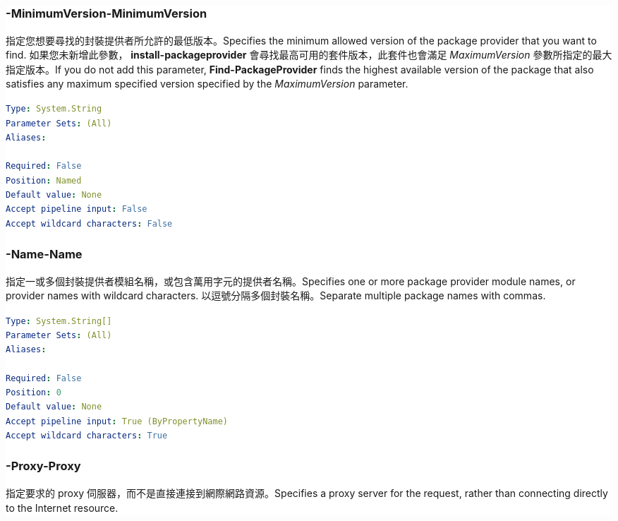 ### <span data-ttu-id="535f4-137">-MinimumVersion</span><span class="sxs-lookup"><span data-stu-id="535f4-137">-MinimumVersion</span></span>

<span data-ttu-id="535f4-138">指定您想要尋找的封裝提供者所允許的最低版本。</span><span class="sxs-lookup"><span data-stu-id="535f4-138">Specifies the minimum allowed version of the package provider that you want to find.</span></span>
<span data-ttu-id="535f4-139">如果您未新增此參數， **install-packageprovider** 會尋找最高可用的套件版本，此套件也會滿足 *MaximumVersion* 參數所指定的最大指定版本。</span><span class="sxs-lookup"><span data-stu-id="535f4-139">If you do not add this parameter, **Find-PackageProvider** finds the highest available version of the package that also satisfies any maximum specified version specified by the *MaximumVersion* parameter.</span></span>

```yaml
Type: System.String
Parameter Sets: (All)
Aliases:

Required: False
Position: Named
Default value: None
Accept pipeline input: False
Accept wildcard characters: False
```

### <span data-ttu-id="535f4-140">-Name</span><span class="sxs-lookup"><span data-stu-id="535f4-140">-Name</span></span>

<span data-ttu-id="535f4-141">指定一或多個封裝提供者模組名稱，或包含萬用字元的提供者名稱。</span><span class="sxs-lookup"><span data-stu-id="535f4-141">Specifies one or more package provider module names, or provider names with wildcard characters.</span></span>
<span data-ttu-id="535f4-142">以逗號分隔多個封裝名稱。</span><span class="sxs-lookup"><span data-stu-id="535f4-142">Separate multiple package names with commas.</span></span>

```yaml
Type: System.String[]
Parameter Sets: (All)
Aliases:

Required: False
Position: 0
Default value: None
Accept pipeline input: True (ByPropertyName)
Accept wildcard characters: True
```

### <span data-ttu-id="535f4-143">-Proxy</span><span class="sxs-lookup"><span data-stu-id="535f4-143">-Proxy</span></span>

<span data-ttu-id="535f4-144">指定要求的 proxy 伺服器，而不是直接連接到網際網路資源。</span><span class="sxs-lookup"><span data-stu-id="535f4-144">Specifies a proxy server for the request, rather than connecting directly to the Internet resource.</span></span>
